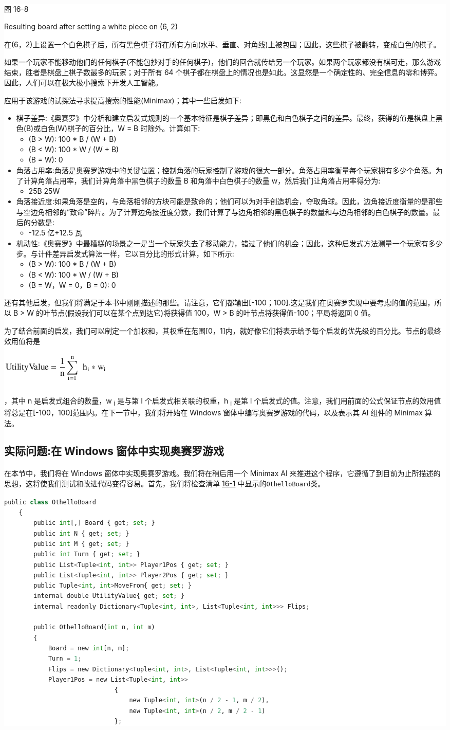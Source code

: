 图 16-8

Resulting board after setting a white piece on (6, 2)

在(6，2)上设置一个白色棋子后，所有黑色棋子将在所有方向(水平、垂直、对角线)上被包围；因此，这些棋子被翻转，变成白色的棋子。

如果一个玩家不能移动他们的任何棋子(不能包抄对手的任何棋子)，他们的回合就传给另一个玩家。如果两个玩家都没有棋可走，那么游戏结束，胜者是棋盘上棋子数最多的玩家；对于所有 64 个棋子都在棋盘上的情况也是如此。这显然是一个确定性的、完全信息的零和博弈。因此，人们可以在极大极小搜索下开发人工智能。

应用于该游戏的试探法寻求提高搜索的性能(Minimax)；其中一些启发如下:

*   棋子差异:《奥赛罗》中分析和建立启发式规则的一个基本特征是棋子差异；即黑色和白色棋子之间的差异。最终，获得的值是棋盘上黑色(B)或白色(W)棋子的百分比，W = B 时除外。计算如下:
    *   (B > W): 100 * B / (W + B)
    *   (B < W): 100 * W / (W + B)
    *   (B = W): 0
*   角落占用率:角落是奥赛罗游戏中的关键位置；控制角落的玩家控制了游戏的很大一部分。角落占用率衡量每个玩家拥有多少个角落。为了计算角落占用率，我们计算角落中黑色棋子的数量 B 和角落中白色棋子的数量 w，然后我们让角落占用率得分为:
    *   25B 25W
*   角落接近度:如果角落是空的，与角落相邻的方块可能是致命的；他们可以为对手创造机会，夺取角球。因此，边角接近度衡量的是那些与空边角相邻的“致命”碎片。为了计算边角接近度分数，我们计算了与边角相邻的黑色棋子的数量和与边角相邻的白色棋子的数量。最后的分数是:
    *   -12.5 亿+12.5 瓦
*   机动性:《奥赛罗》中最糟糕的场景之一是当一个玩家失去了移动能力，错过了他们的机会；因此，这种启发式方法测量一个玩家有多少步。与计件差异启发式算法一样，它以百分比的形式计算，如下所示:
    *   (B > W): 100 * B / (W + B)
    *   (B < W): 100 * W / (W + B)
    *   (B = W，W = 0，B = 0): 0

还有其他启发，但我们将满足于本书中刚刚描述的那些。请注意，它们都输出[-100；100].这是我们在奥赛罗实现中要考虑的值的范围，所以 B > W 的叶节点(假设我们可以在某个点到达它)将获得值 100，W > B 的叶节点将获得值-100；平局将返回 0 值。

为了结合前面的启发，我们可以制定一个加权和，其权重在范围[0，1]内，就好像它们将表示给予每个启发的优先级的百分比。节点的最终效用值将是

![ $$ \mathrm{UtilityValue}=\frac{1}{\mathrm{n}}\sum \limits_{\mathrm{i}=1}^{\mathrm{n}}\kern0.38em {\mathrm{h}}_{\mathrm{i}}\ast {\mathrm{w}}_{\mathrm{i}} $$ ](img/A449374_1_En_16_Chapter_Equa.gif)

，其中 n 是启发式组合的数量，w <sub>i</sub> 是与第 I 个启发式相关联的权重，h <sub>i</sub> 是第 I 个启发式的值。注意，我们用前面的公式保证节点的效用值将总是在[-100，100]范围内。在下一节中，我们将开始在 Windows 窗体中编写奥赛罗游戏的代码，以及表示其 AI 组件的 Minimax 算法。

## 实际问题:在 Windows 窗体中实现奥赛罗游戏

在本节中，我们将在 Windows 窗体中实现奥赛罗游戏。我们将在稍后用一个 Minimax AI 来推进这个程序，它遵循了到目前为止所描述的思想，这将使我们测试和改进代码变得容易。首先，我们将检查清单 [16-1](#Par69) 中显示的`OthelloBoard`类。

```py
public class OthelloBoard
    {
        public int[,] Board { get; set; }
        public int N { get; set; }
        public int M { get; set; }
        public int Turn { get; set; }
        public List<Tuple<int, int>> Player1Pos { get; set; }
        public List<Tuple<int, int>> Player2Pos { get; set; }
        public Tuple<int, int>MoveFrom{ get; set; }
        internal double UtilityValue{ get; set; }
        internal readonly Dictionary<Tuple<int, int>, List<Tuple<int, int>>> Flips;

        public OthelloBoard(int n, int m)
        {
            Board = new int[n, m];
            Turn = 1;
            Flips = new Dictionary<Tuple<int, int>, List<Tuple<int, int>>>();
            Player1Pos = new List<Tuple<int, int>>
                              {
                                  new Tuple<int, int>(n / 2 - 1, m / 2),
                                  new Tuple<int, int>(n / 2, m / 2 - 1)
                              };
```